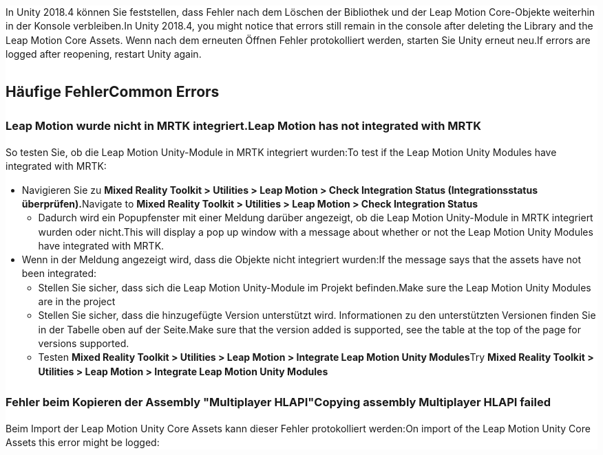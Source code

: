 <span data-ttu-id="b18b0-197">In Unity 2018.4 können Sie feststellen, dass Fehler nach dem Löschen der Bibliothek und der Leap Motion Core-Objekte weiterhin in der Konsole verbleiben.</span><span class="sxs-lookup"><span data-stu-id="b18b0-197">In Unity 2018.4, you might notice that errors still remain in the console after deleting the Library and the Leap Motion Core Assets.</span></span>
<span data-ttu-id="b18b0-198">Wenn nach dem erneuten Öffnen Fehler protokolliert werden, starten Sie Unity erneut neu.</span><span class="sxs-lookup"><span data-stu-id="b18b0-198">If errors are logged after reopening, restart Unity again.</span></span>

## <a name="common-errors"></a><span data-ttu-id="b18b0-199">Häufige Fehler</span><span class="sxs-lookup"><span data-stu-id="b18b0-199">Common Errors</span></span>

### <a name="leap-motion-has-not-integrated-with-mrtk"></a><span data-ttu-id="b18b0-200">Leap Motion wurde nicht in MRTK integriert.</span><span class="sxs-lookup"><span data-stu-id="b18b0-200">Leap Motion has not integrated with MRTK</span></span>

<span data-ttu-id="b18b0-201">So testen Sie, ob die Leap Motion Unity-Module in MRTK integriert wurden:</span><span class="sxs-lookup"><span data-stu-id="b18b0-201">To test if the Leap Motion Unity Modules have integrated with MRTK:</span></span>

- <span data-ttu-id="b18b0-202">Navigieren Sie zu **Mixed Reality Toolkit > Utilities > Leap Motion > Check Integration Status (Integrationsstatus überprüfen).**</span><span class="sxs-lookup"><span data-stu-id="b18b0-202">Navigate to **Mixed Reality Toolkit > Utilities > Leap Motion > Check Integration Status**</span></span>
  - <span data-ttu-id="b18b0-203">Dadurch wird ein Popupfenster mit einer Meldung darüber angezeigt, ob die Leap Motion Unity-Module in MRTK integriert wurden oder nicht.</span><span class="sxs-lookup"><span data-stu-id="b18b0-203">This will display a pop up window with a message about whether or not the Leap Motion Unity Modules have integrated with MRTK.</span></span>
- <span data-ttu-id="b18b0-204">Wenn in der Meldung angezeigt wird, dass die Objekte nicht integriert wurden:</span><span class="sxs-lookup"><span data-stu-id="b18b0-204">If the message says that the assets have not been integrated:</span></span>
  - <span data-ttu-id="b18b0-205">Stellen Sie sicher, dass sich die Leap Motion Unity-Module im Projekt befinden.</span><span class="sxs-lookup"><span data-stu-id="b18b0-205">Make sure the Leap Motion Unity Modules are in the project</span></span>
  - <span data-ttu-id="b18b0-206">Stellen Sie sicher, dass die hinzugefügte Version unterstützt wird. Informationen zu den unterstützten Versionen finden Sie in der Tabelle oben auf der Seite.</span><span class="sxs-lookup"><span data-stu-id="b18b0-206">Make sure that the version added is supported, see the table at the top of the page for versions supported.</span></span>
  - <span data-ttu-id="b18b0-207">Testen **Mixed Reality Toolkit > Utilities > Leap Motion > Integrate Leap Motion Unity Modules**</span><span class="sxs-lookup"><span data-stu-id="b18b0-207">Try **Mixed Reality Toolkit > Utilities > Leap Motion > Integrate Leap Motion Unity Modules**</span></span>

### <a name="copying-assembly-multiplayer-hlapi-failed"></a><span data-ttu-id="b18b0-208">Fehler beim Kopieren der Assembly "Multiplayer HLAPI"</span><span class="sxs-lookup"><span data-stu-id="b18b0-208">Copying assembly Multiplayer HLAPI failed</span></span>

<span data-ttu-id="b18b0-209">Beim Import der Leap Motion Unity Core Assets kann dieser Fehler protokolliert werden:</span><span class="sxs-lookup"><span data-stu-id="b18b0-209">On import of the Leap Motion Unity Core Assets this error might be logged:</span></span>
